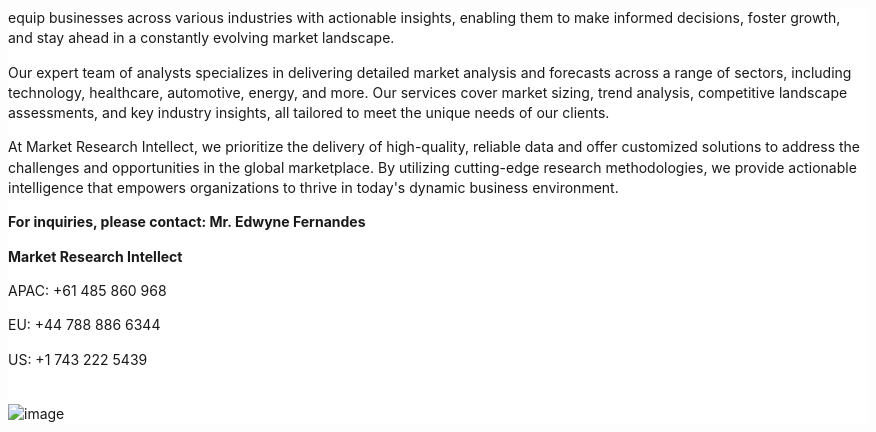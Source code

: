 equip businesses across various industries with actionable insights, enabling them to make informed decisions, foster growth, and stay ahead in a constantly evolving market landscape.</p><p>Our expert team of analysts specializes in delivering detailed market analysis and forecasts across a range of sectors, including technology, healthcare, automotive, energy, and more. Our services cover market sizing, trend analysis, competitive landscape assessments, and key industry insights, all tailored to meet the unique needs of our clients.</p><p>At Market Research Intellect, we prioritize the delivery of high-quality, reliable data and offer customized solutions to address the challenges and opportunities in the global marketplace. By utilizing cutting-edge research methodologies, we provide actionable intelligence that empowers organizations to thrive in today's dynamic business environment.</p><p><strong>For inquiries, please contact: Mr. Edwyne Fernandes</strong></p><p><strong>Market Research Intellect</strong></p><p>APAC: +61 485 860 968</p><p>EU: +44 788 886 6344</p><p>US: +1 743 222 5439</p></div><div class="article-main__content" data-test-id="publishing-text-block">&nbsp;</div>
![image](https://github.com/user-attachments/assets/61500be6-19ec-4fd1-9c83-dcd08064e7a2)
